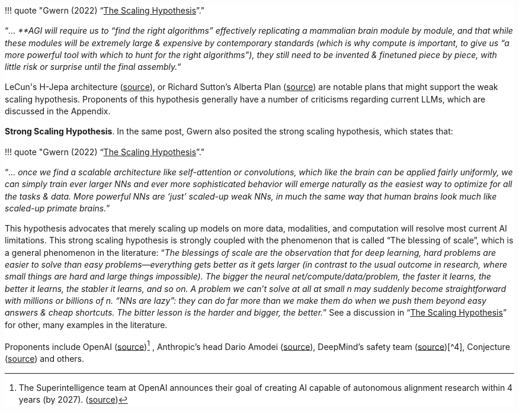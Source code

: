 !!! quote "Gwern (2022) “[The Scaling Hypothesis](https://gwern.net/scaling-hypothesis#scaling-hypothesis)”."

“*… **AGI will require us to “find the right algorithms” effectively replicating a mammalian brain module by module, and that while these modules will be extremely large & expensive by contemporary standards (which is why compute is important, to give us “a more powerful tool with which to hunt for the right algorithms”), they still need to be invented & finetuned piece by piece, with little risk or surprise until the final assembly.*“

LeCun's H-Jepa architecture ([source](https://openreview.net/pdf?id=BZ5a1r-kVsf)), or Richard Sutton’s Alberta Plan ([source](https://arxiv.org/abs/2208.11173)) are notable plans that might support the weak scaling hypothesis. Proponents of this hypothesis generally have a number of criticisms regarding current LLMs, which are discussed in the Appendix.

**Strong Scaling Hypothesis**. In the same post, Gwern also posited the strong scaling hypothesis, which states that:

!!! quote "Gwern (2022) “[The Scaling Hypothesis](https://gwern.net/scaling-hypothesis#scaling-hypothesis)”."


“*... once we find a scalable architecture like self-attention or convolutions, which like the brain can be applied fairly uniformly, we can simply train ever larger NNs and ever more sophisticated behavior will emerge naturally as the easiest way to optimize for all the tasks & data. More powerful NNs are ‘just’ scaled-up weak NNs, in much the same way that human brains look much like scaled-up primate brains.*”

This hypothesis advocates that merely scaling up models on more data, modalities, and computation will resolve most current AI limitations. This strong scaling hypothesis is strongly coupled with the phenomenon that is called “The blessing of scale”, which is a general phenomenon in the literature: “*The blessings of scale are the observation that for deep learning, hard problems are easier to solve than easy problems—everything gets better as it gets larger (in contrast to the usual outcome in research, where small things are hard and large things impossible). The bigger the neural net/compute/data/problem, the faster it learns, the better it learns, the stabler it learns, and so on. A problem we can’t solve at all at small n may suddenly become straightforward with millions or billions of n. “NNs are lazy”: they can do far more than we make them do when we push them beyond easy answers & cheap shortcuts. The bitter lesson is the harder and bigger, the better.*” See a discussion in “[The Scaling Hypothesis](https://gwern.net/scaling-hypothesis#blessings-of-scale)” for other, many examples in the literature.

Proponents include OpenAI ([sou](https://openai.com/blog/planning-for-agi-and-beyond)[rce](https://openai.com/blog/planning-for-agi-and-beyond))[^3] , Anthropic’s head Dario Amodei ([source](https://www.youtube.com/watch?v=Nlkk3glap_U)), DeepMind’s safety team ([source](https://www.lesswrong.com/posts/GctJD5oCDRxCspEaZ/clarifying-ai-x-risk#Development_model__))[^4], Conjecture ([source](https://www.lesswrong.com/posts/PE22QJSww8mpwh7bt/agi-in-sight-our-look-at-the-game-board)) and others.

[^3]:The Superintelligence team at OpenAI announces their goal of creating AI capable of autonomous alignment research within 4 years (by 2027). ([source](https://openai.com/blog/introducing-superalignment))

[^4]:According to the DeepMind team, there are "not many more fundamental innovations needed for AGI. Scaled-up deep learning foundation models with RL from human feedback (RLHF) fine-tuning [should suffice]"; ([source](https://www.lesswrong.com/posts/GctJD5oCDRxCspEaZ/clarifying-ai-x-risk))
